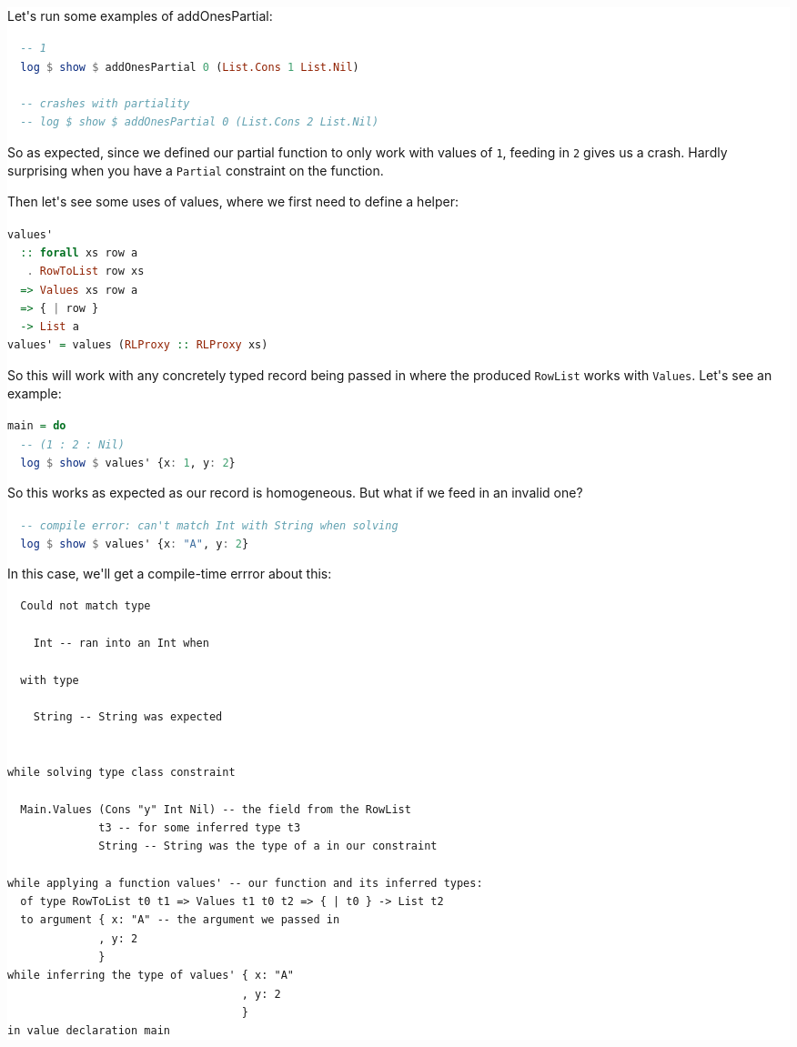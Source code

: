 Let's run some examples of addOnesPartial:

```hs
  -- 1
  log $ show $ addOnesPartial 0 (List.Cons 1 List.Nil)

  -- crashes with partiality
  -- log $ show $ addOnesPartial 0 (List.Cons 2 List.Nil)
```

So as expected, since we defined our partial function to only work with values of `1`, feeding in `2` gives us a crash. Hardly surprising when you have a `Partial` constraint on the function.

Then let's see some uses of values, where we first need to define a helper:

```hs
values'
  :: forall xs row a
   . RowToList row xs
  => Values xs row a
  => { | row }
  -> List a
values' = values (RLProxy :: RLProxy xs)
```

So this will work with any concretely typed record being passed in where the produced `RowList` works with `Values`. Let's see an example:

```hs
main = do
  -- (1 : 2 : Nil)
  log $ show $ values' {x: 1, y: 2}
```

So this works as expected as our record is homogeneous. But what if we feed in an invalid one?

```hs
  -- compile error: can't match Int with String when solving
  log $ show $ values' {x: "A", y: 2}
```

In this case, we'll get a compile-time errror about this:


```
  Could not match type

    Int -- ran into an Int when

  with type

    String -- String was expected


while solving type class constraint

  Main.Values (Cons "y" Int Nil) -- the field from the RowList
              t3 -- for some inferred type t3
              String -- String was the type of a in our constraint

while applying a function values' -- our function and its inferred types:
  of type RowToList t0 t1 => Values t1 t0 t2 => { | t0 } -> List t2
  to argument { x: "A" -- the argument we passed in
              , y: 2
              }
while inferring the type of values' { x: "A"
                                    , y: 2
                                    }
in value declaration main
```
